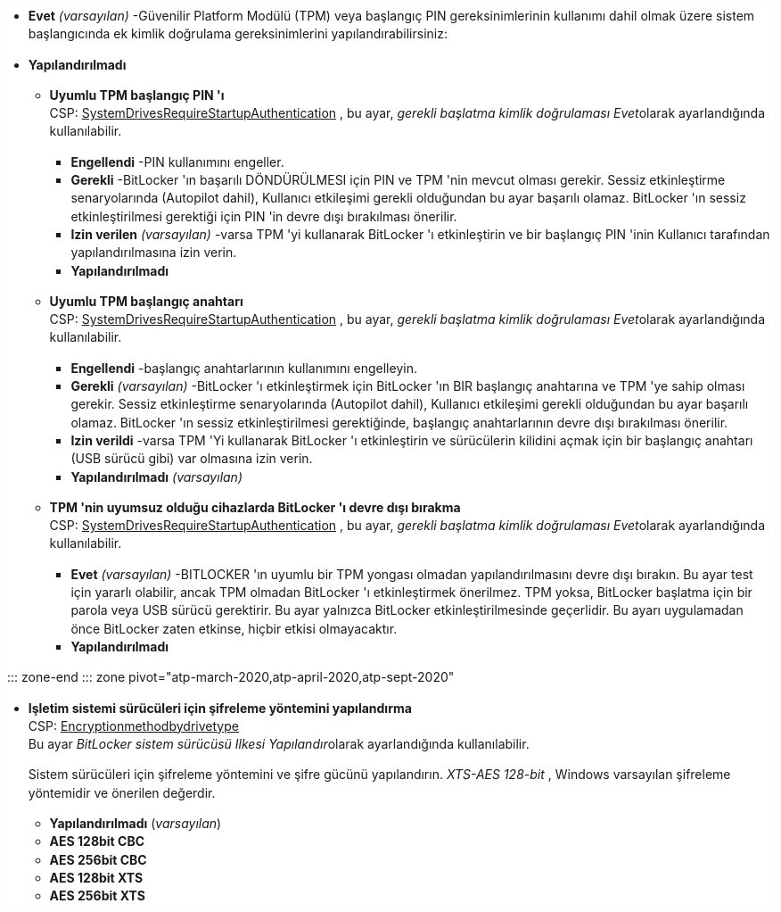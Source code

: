   - **Evet** *(varsayılan)* -Güvenilir Platform Modülü (TPM) veya başlangıç PIN gereksinimlerinin kullanımı dahil olmak üzere sistem başlangıcında ek kimlik doğrulama gereksinimlerini yapılandırabilirsiniz:
  - **Yapılandırılmadı**

    - **Uyumlu TPM başlangıç PIN 'ı**  
      CSP: [SystemDrivesRequireStartupAuthentication](https://go.microsoft.com/fwlink/?linkid=872527) , bu ayar, *gerekli başlatma kimlik doğrulaması* *Evet*olarak ayarlandığında kullanılabilir.

      - **Engellendi** -PIN kullanımını engeller. 
      - **Gerekli** -BitLocker 'ın başarılı DÖNDÜRÜLMESI için PIN ve TPM 'nin mevcut olması gerekir. Sessiz etkinleştirme senaryolarında (Autopilot dahil), Kullanıcı etkileşimi gerekli olduğundan bu ayar başarılı olamaz. BitLocker 'ın sessiz etkinleştirilmesi gerektiği için PIN 'in devre dışı bırakılması önerilir.
      - **Izin verilen** *(varsayılan)* -varsa TPM 'yi kullanarak BitLocker 'ı etkinleştirin ve bir başlangıç PIN 'inin Kullanıcı tarafından yapılandırılmasına izin verin.
      - **Yapılandırılmadı**

    - **Uyumlu TPM başlangıç anahtarı**  
      CSP: [SystemDrivesRequireStartupAuthentication](https://go.microsoft.com/fwlink/?linkid=872527) , bu ayar, *gerekli başlatma kimlik doğrulaması* *Evet*olarak ayarlandığında kullanılabilir.

      - **Engellendi** -başlangıç anahtarlarının kullanımını engelleyin.
      - **Gerekli** *(varsayılan)* -BitLocker 'ı etkinleştirmek için BitLocker 'ın BIR başlangıç anahtarına ve TPM 'ye sahip olması gerekir. Sessiz etkinleştirme senaryolarında (Autopilot dahil), Kullanıcı etkileşimi gerekli olduğundan bu ayar başarılı olamaz. BitLocker 'ın sessiz etkinleştirilmesi gerektiğinde, başlangıç anahtarlarının devre dışı bırakılması önerilir.
      - **Izin verildi** -varsa TPM 'Yi kullanarak BitLocker 'ı etkinleştirin ve sürücülerin kilidini açmak için bir başlangıç anahtarı (USB sürücü gibi) var olmasına izin verin.
      - **Yapılandırılmadı** *(varsayılan)*

    - **TPM 'nin uyumsuz olduğu cihazlarda BitLocker 'ı devre dışı bırakma**  
      CSP: [SystemDrivesRequireStartupAuthentication](https://go.microsoft.com/fwlink/?linkid=872527) , bu ayar, *gerekli başlatma kimlik doğrulaması* *Evet*olarak ayarlandığında kullanılabilir.

      - **Evet** *(varsayılan)* -BITLOCKER 'ın uyumlu bir TPM yongası olmadan yapılandırılmasını devre dışı bırakın. Bu ayar test için yararlı olabilir, ancak TPM olmadan BitLocker 'ı etkinleştirmek önerilmez. TPM yoksa, BitLocker başlatma için bir parola veya USB sürücü gerektirir. Bu ayar yalnızca BitLocker etkinleştirilmesinde geçerlidir. Bu ayarı uygulamadan önce BitLocker zaten etkinse, hiçbir etkisi olmayacaktır.
      - **Yapılandırılmadı**

::: zone-end
::: zone pivot="atp-march-2020,atp-april-2020,atp-sept-2020"

  - **Işletim sistemi sürücüleri için şifreleme yöntemini yapılandırma**  
    CSP: [Encryptionmethodbydrivetype](https://go.microsoft.com/fwlink/?linkid=872526)  
    Bu ayar *BitLocker sistem sürücüsü Ilkesi* *Yapılandır*olarak ayarlandığında kullanılabilir.  

    Sistem sürücüleri için şifreleme yöntemini ve şifre gücünü yapılandırın.  *XTS-AES 128-bit* , Windows varsayılan şifreleme yöntemidir ve önerilen değerdir.

    - **Yapılandırılmadı** (*varsayılan*)
    - **AES 128bit CBC**
    - **AES 256bit CBC**
    - **AES 128bit XTS**
    - **AES 256bit XTS**
